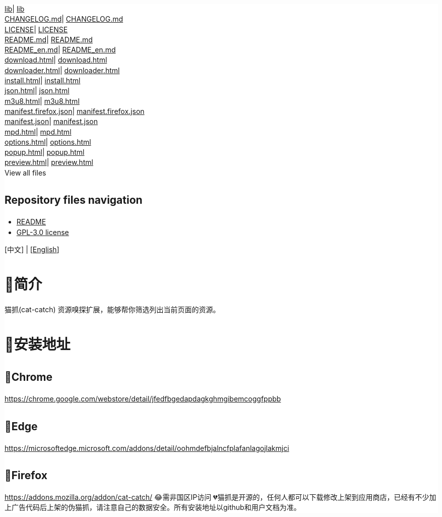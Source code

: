 [lib](https://github.com/xifangczy/cat-catch/tree/master/lib "lib")| [lib](https://github.com/xifangczy/cat-catch/tree/master/lib "lib")  
[CHANGELOG.md](https://github.com/xifangczy/cat-catch/blob/master/CHANGELOG.md "CHANGELOG.md")| [CHANGELOG.md](https://github.com/xifangczy/cat-catch/blob/master/CHANGELOG.md "CHANGELOG.md")  
[LICENSE](https://github.com/xifangczy/cat-catch/blob/master/LICENSE "LICENSE")| [LICENSE](https://github.com/xifangczy/cat-catch/blob/master/LICENSE "LICENSE")  
[README.md](https://github.com/xifangczy/cat-catch/blob/master/README.md "README.md")| [README.md](https://github.com/xifangczy/cat-catch/blob/master/README.md "README.md")  
[README_en.md](https://github.com/xifangczy/cat-catch/blob/master/README_en.md "README_en.md")| [README_en.md](https://github.com/xifangczy/cat-catch/blob/master/README_en.md "README_en.md")  
[download.html](https://github.com/xifangczy/cat-catch/blob/master/download.html "download.html")| [download.html](https://github.com/xifangczy/cat-catch/blob/master/download.html "download.html")  
[downloader.html](https://github.com/xifangczy/cat-catch/blob/master/downloader.html "downloader.html")| [downloader.html](https://github.com/xifangczy/cat-catch/blob/master/downloader.html "downloader.html")  
[install.html](https://github.com/xifangczy/cat-catch/blob/master/install.html "install.html")| [install.html](https://github.com/xifangczy/cat-catch/blob/master/install.html "install.html")  
[json.html](https://github.com/xifangczy/cat-catch/blob/master/json.html "json.html")| [json.html](https://github.com/xifangczy/cat-catch/blob/master/json.html "json.html")  
[m3u8.html](https://github.com/xifangczy/cat-catch/blob/master/m3u8.html "m3u8.html")| [m3u8.html](https://github.com/xifangczy/cat-catch/blob/master/m3u8.html "m3u8.html")  
[manifest.firefox.json](https://github.com/xifangczy/cat-catch/blob/master/manifest.firefox.json "manifest.firefox.json")| [manifest.firefox.json](https://github.com/xifangczy/cat-catch/blob/master/manifest.firefox.json "manifest.firefox.json")  
[manifest.json](https://github.com/xifangczy/cat-catch/blob/master/manifest.json "manifest.json")| [manifest.json](https://github.com/xifangczy/cat-catch/blob/master/manifest.json "manifest.json")  
[mpd.html](https://github.com/xifangczy/cat-catch/blob/master/mpd.html "mpd.html")| [mpd.html](https://github.com/xifangczy/cat-catch/blob/master/mpd.html "mpd.html")  
[options.html](https://github.com/xifangczy/cat-catch/blob/master/options.html "options.html")| [options.html](https://github.com/xifangczy/cat-catch/blob/master/options.html "options.html")  
[popup.html](https://github.com/xifangczy/cat-catch/blob/master/popup.html "popup.html")| [popup.html](https://github.com/xifangczy/cat-catch/blob/master/popup.html "popup.html")  
[preview.html](https://github.com/xifangczy/cat-catch/blob/master/preview.html "preview.html")| [preview.html](https://github.com/xifangczy/cat-catch/blob/master/preview.html "preview.html")  
View all files  
## Repository files navigation
  * [README](https://github.com/xifangczy/cat-catch)
  * [GPL-3.0 license](https://github.com/xifangczy/cat-catch)


[中文] | [[English](https://github.com/xifangczy/cat-catch/blob/master/README_en.md)]
# 📑简介
[](https://github.com/xifangczy/cat-catch#简介)
猫抓(cat-catch) 资源嗅探扩展，能够帮你筛选列出当前页面的资源。
# 📖安装地址
[](https://github.com/xifangczy/cat-catch#安装地址)
## 🐴Chrome
[](https://github.com/xifangczy/cat-catch#chrome)
<https://chrome.google.com/webstore/detail/jfedfbgedapdagkghmgibemcoggfppbb>
## 🦄Edge
[](https://github.com/xifangczy/cat-catch#edge)
<https://microsoftedge.microsoft.com/addons/detail/oohmdefbjalncfplafanlagojlakmjci>
## 🦊Firefox
[](https://github.com/xifangczy/cat-catch#firefox)
<https://addons.mozilla.org/addon/cat-catch/> 😂需非国区IP访问
💔猫抓是开源的，任何人都可以下载修改上架到应用商店，已经有不少加上广告代码后上架的伪猫抓，请注意自己的数据安全。所有安装地址以github和用户文档为准。